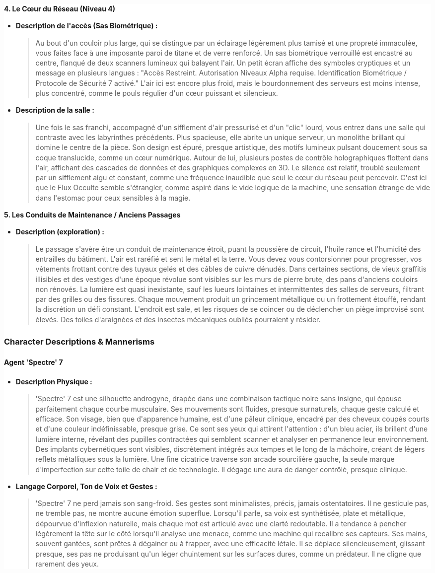 **4. Le Cœur du Réseau (Niveau 4)**

*   **Description de l'accès (Sas Biométrique) :**
    > Au bout d'un couloir plus large, qui se distingue par un éclairage légèrement plus tamisé et une propreté immaculée, vous faites face à une imposante paroi de titane et de verre renforcé. Un sas biométrique verrouillé est encastré au centre, flanqué de deux scanners lumineux qui balayent l'air. Un petit écran affiche des symboles cryptiques et un message en plusieurs langues : "Accès Restreint. Autorisation Niveaux Alpha requise. Identification Biométrique / Protocole de Sécurité 7 activé." L'air ici est encore plus froid, mais le bourdonnement des serveurs est moins intense, plus concentré, comme le pouls régulier d'un cœur puissant et silencieux.

*   **Description de la salle :**
    > Une fois le sas franchi, accompagné d'un sifflement d'air pressurisé et d'un "clic" lourd, vous entrez dans une salle qui contraste avec les labyrinthes précédents. Plus spacieuse, elle abrite un unique serveur, un monolithe brillant qui domine le centre de la pièce. Son design est épuré, presque artistique, des motifs lumineux pulsant doucement sous sa coque translucide, comme un cœur numérique. Autour de lui, plusieurs postes de contrôle holographiques flottent dans l'air, affichant des cascades de données et des graphiques complexes en 3D. Le silence est relatif, troublé seulement par un sifflement aigu et constant, comme une fréquence inaudible que seul le cœur du réseau peut percevoir. C'est ici que le Flux Occulte semble s'étrangler, comme aspiré dans le vide logique de la machine, une sensation étrange de vide dans l'estomac pour ceux sensibles à la magie.

**5. Les Conduits de Maintenance / Anciens Passages**

*   **Description (exploration) :**
    > Le passage s'avère être un conduit de maintenance étroit, puant la poussière de circuit, l'huile rance et l'humidité des entrailles du bâtiment. L'air est raréfié et sent le métal et la terre. Vous devez vous contorsionner pour progresser, vos vêtements frottant contre des tuyaux gelés et des câbles de cuivre dénudés. Dans certaines sections, de vieux graffitis illisibles et des vestiges d'une époque révolue sont visibles sur les murs de pierre brute, des pans d'anciens couloirs non rénovés. La lumière est quasi inexistante, sauf les lueurs lointaines et intermittentes des salles de serveurs, filtrant par des grilles ou des fissures. Chaque mouvement produit un grincement métallique ou un frottement étouffé, rendant la discrétion un défi constant. L'endroit est sale, et les risques de se coincer ou de déclencher un piège improvisé sont élevés. Des toiles d'araignées et des insectes mécaniques oubliés pourraient y résider.

### Character Descriptions & Mannerisms

#### Agent 'Spectre' 7

*   **Description Physique :**
    > 'Spectre' 7 est une silhouette androgyne, drapée dans une combinaison tactique noire sans insigne, qui épouse parfaitement chaque courbe musculaire. Ses mouvements sont fluides, presque surnaturels, chaque geste calculé et efficace. Son visage, bien que d'apparence humaine, est d'une pâleur clinique, encadré par des cheveux coupés courts et d'une couleur indéfinissable, presque grise. Ce sont ses yeux qui attirent l'attention : d'un bleu acier, ils brillent d'une lumière interne, révélant des pupilles contractées qui semblent scanner et analyser en permanence leur environnement. Des implants cybernétiques sont visibles, discrètement intégrés aux tempes et le long de la mâchoire, créant de légers reflets métalliques sous la lumière. Une fine cicatrice traverse son arcade sourcilière gauche, la seule marque d'imperfection sur cette toile de chair et de technologie. Il dégage une aura de danger contrôlé, presque clinique.

*   **Langage Corporel, Ton de Voix et Gestes :**
    > 'Spectre' 7 ne perd jamais son sang-froid. Ses gestes sont minimalistes, précis, jamais ostentatoires. Il ne gesticule pas, ne tremble pas, ne montre aucune émotion superflue. Lorsqu'il parle, sa voix est synthétisée, plate et métallique, dépourvue d'inflexion naturelle, mais chaque mot est articulé avec une clarté redoutable. Il a tendance à pencher légèrement la tête sur le côté lorsqu'il analyse une menace, comme une machine qui recalibre ses capteurs. Ses mains, souvent gantées, sont prêtes à dégainer ou à frapper, avec une efficacité létale. Il se déplace silencieusement, glissant presque, ses pas ne produisant qu'un léger chuintement sur les surfaces dures, comme un prédateur. Il ne cligne que rarement des yeux.

